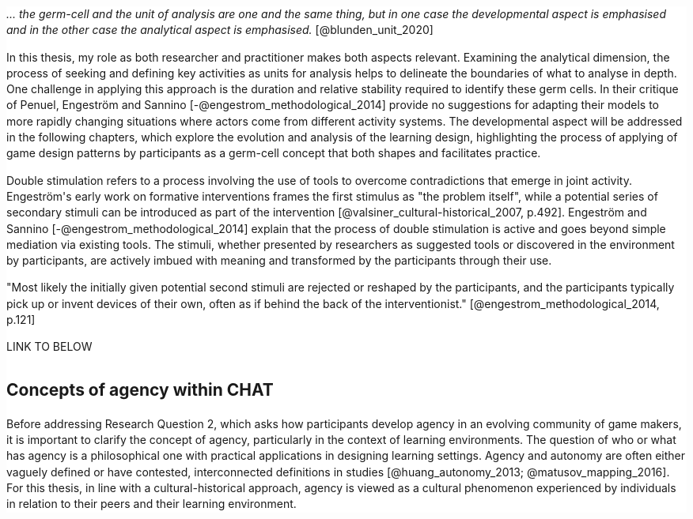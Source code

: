 

_... the germ-cell and the unit of analysis are one and the same thing, but in one case the developmental aspect is emphasised and in the other case the analytical aspect is emphasised._ [@blunden_unit_2020]

In this thesis, my role as both researcher and practitioner makes both aspects relevant. Examining the analytical dimension, the process of seeking and defining key activities as units for analysis helps to delineate the boundaries of what to analyse in depth. One challenge in applying this approach is the duration and relative stability required to identify these germ cells. In their critique of Penuel, Engeström and Sannino [-@engestrom_methodological_2014] provide no suggestions for adapting their models to more rapidly changing situations where actors come from different activity systems. The developmental aspect will be addressed in the following chapters, which explore the evolution and analysis of the learning design, highlighting the process of applying of game design patterns by participants as a germ-cell concept that both shapes and facilitates practice.










Double stimulation refers to a process involving the use of tools to overcome contradictions that emerge in joint activity. Engeström's early work on formative interventions frames the first stimulus as "the problem itself", while a potential series of secondary stimuli can be introduced as part of the intervention [@valsiner_cultural-historical_2007, p.492]. Engeström and Sannino [-@engestrom_methodological_2014] explain that the process of double stimulation is active and goes beyond simple mediation via existing tools. The stimuli, whether presented by researchers as suggested tools or discovered in the environment by participants, are actively imbued with meaning and transformed by the participants through their use.  

"Most likely the initially given potential second stimuli are rejected or reshaped by the participants, and the participants typically pick up or invent devices of their own, often as if behind the back of the interventionist." [@engestrom_methodological_2014, p.121]

LINK TO BELOW














## Concepts of agency within CHAT


Before addressing Research Question 2, which asks how participants develop agency in an evolving community of game makers, it is important to clarify the concept of agency, particularly in the context of learning environments. The question of who or what has agency is a philosophical one with practical applications in designing learning settings. Agency and autonomy are often either vaguely defined or have contested, interconnected definitions in studies [@huang_autonomy_2013; @matusov_mapping_2016]. For this thesis, in line with a cultural-historical approach, agency is viewed as a cultural phenomenon experienced by individuals in relation to their peers and their learning environment.
